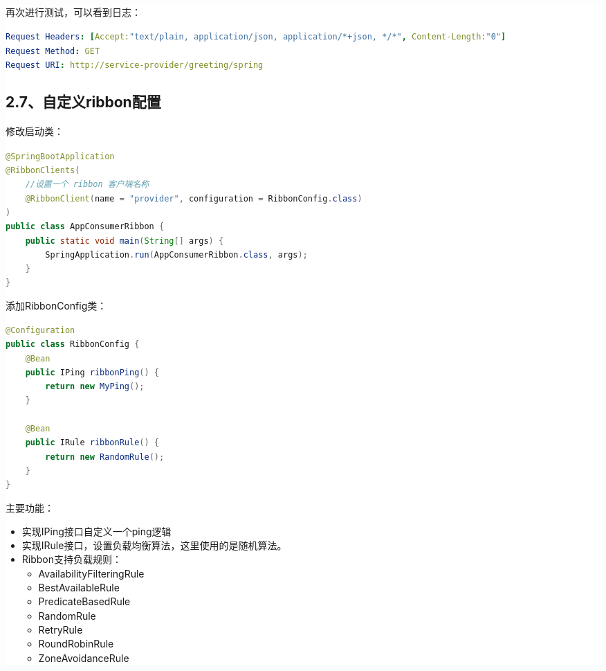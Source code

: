 再次进行测试，可以看到日志：

```yml
Request Headers: [Accept:"text/plain, application/json, application/*+json, */*", Content-Length:"0"]
Request Method: GET
Request URI: http://service-provider/greeting/spring
```

## 2.7、自定义ribbon配置

修改启动类：

```java
@SpringBootApplication
@RibbonClients(
    //设置一个 ribbon 客户端名称
    @RibbonClient(name = "provider", configuration = RibbonConfig.class)
)
public class AppConsumerRibbon {
    public static void main(String[] args) {
        SpringApplication.run(AppConsumerRibbon.class, args);
    }
}
```

添加RibbonConfig类：

```java
@Configuration
public class RibbonConfig {
    @Bean
    public IPing ribbonPing() {
        return new MyPing();
    }

    @Bean
    public IRule ribbonRule() {
        return new RandomRule();
    }
}
```

主要功能：

- 实现IPing接口自定义一个ping逻辑
- 实现IRule接口，设置负载均衡算法，这里使用的是随机算法。
- Ribbon支持负载规则：
  -  AvailabilityFilteringRule
  -  BestAvailableRule
  -  PredicateBasedRule
  -  RandomRule 
  -  RetryRule 
  -  RoundRobinRule
  -  ZoneAvoidanceRule
